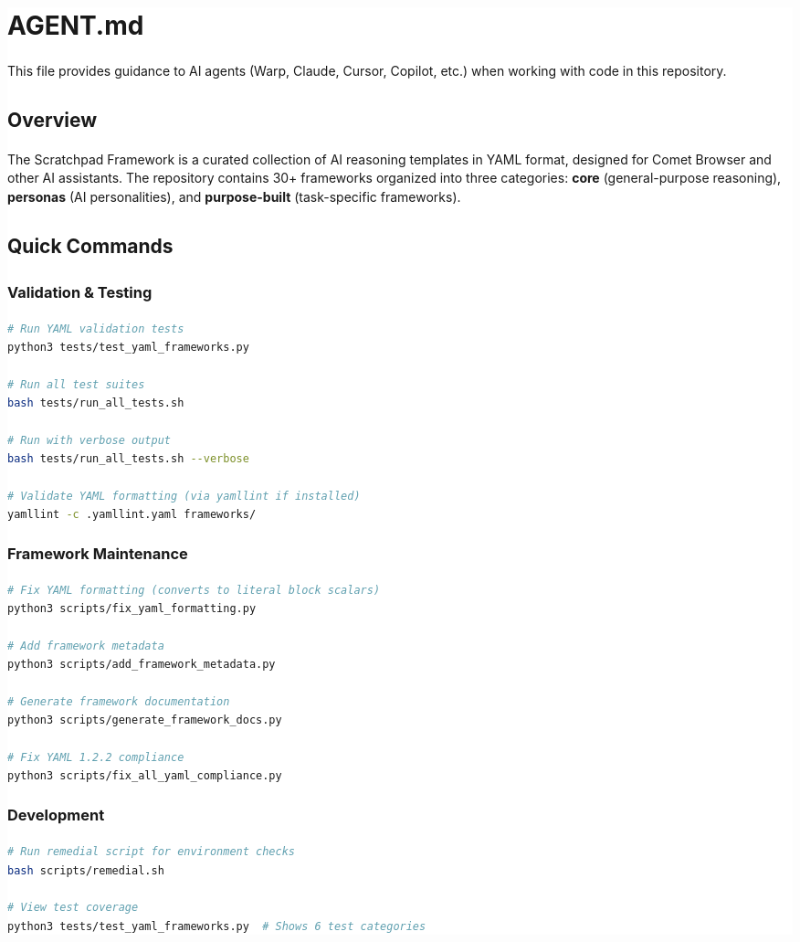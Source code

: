 # AGENT.md

This file provides guidance to AI agents (Warp, Claude, Cursor, Copilot, etc.) when working with code in this repository.

## Overview

The Scratchpad Framework is a curated collection of AI reasoning templates in YAML format, designed for Comet Browser and other AI assistants. The repository contains 30+ frameworks organized into three categories: **core** (general-purpose reasoning), **personas** (AI personalities), and **purpose-built** (task-specific frameworks).

## Quick Commands

### Validation & Testing
```bash
# Run YAML validation tests
python3 tests/test_yaml_frameworks.py

# Run all test suites
bash tests/run_all_tests.sh

# Run with verbose output
bash tests/run_all_tests.sh --verbose

# Validate YAML formatting (via yamllint if installed)
yamllint -c .yamllint.yaml frameworks/
```

### Framework Maintenance
```bash
# Fix YAML formatting (converts to literal block scalars)
python3 scripts/fix_yaml_formatting.py

# Add framework metadata
python3 scripts/add_framework_metadata.py

# Generate framework documentation
python3 scripts/generate_framework_docs.py

# Fix YAML 1.2.2 compliance
python3 scripts/fix_all_yaml_compliance.py
```

### Development
```bash
# Run remedial script for environment checks
bash scripts/remedial.sh

# View test coverage
python3 tests/test_yaml_frameworks.py  # Shows 6 test categories
```
